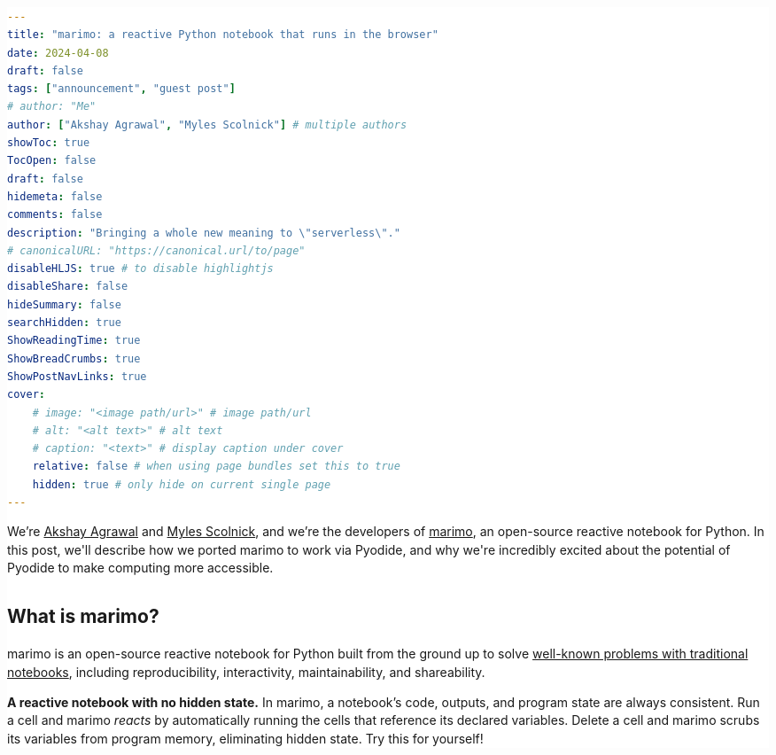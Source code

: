 ```yaml
---
title: "marimo: a reactive Python notebook that runs in the browser"
date: 2024-04-08
draft: false
tags: ["announcement", "guest post"]
# author: "Me"
author: ["Akshay Agrawal", "Myles Scolnick"] # multiple authors
showToc: true
TocOpen: false
draft: false
hidemeta: false
comments: false
description: "Bringing a whole new meaning to \"serverless\"."
# canonicalURL: "https://canonical.url/to/page"
disableHLJS: true # to disable highlightjs
disableShare: false
hideSummary: false
searchHidden: true
ShowReadingTime: true
ShowBreadCrumbs: true
ShowPostNavLinks: true
cover:
    # image: "<image path/url>" # image path/url
    # alt: "<alt text>" # alt text
    # caption: "<text>" # display caption under cover
    relative: false # when using page bundles set this to true
    hidden: true # only hide on current single page
---
```



We’re [Akshay Agrawal](https://akshayagrawal.com) and [Myles
Scolnick](https://mylesscolnick.com/), and we’re the developers of
[marimo](https://github.com/marimo-team/marimo), an open-source reactive
notebook for Python. In this post, we'll describe how we ported marimo to work via
Pyodide, and why we're incredibly excited about the potential of Pyodide
to make computing more accessible.

## What is marimo?

marimo is an open-source reactive notebook for Python built from the ground up
to solve [well-known problems with traditional
notebooks](https://docs.marimo.io/faq.html#faq-problems), including
reproducibility, interactivity, maintainability, and shareability.


**A reactive notebook with no hidden state.**
In marimo, a notebook’s code, outputs, and program state are always consistent.
Run a cell and marimo _reacts_ by automatically running the cells that
reference its declared variables. Delete a cell and marimo scrubs its variables
from program memory, eliminating hidden state. Try this for yourself!
